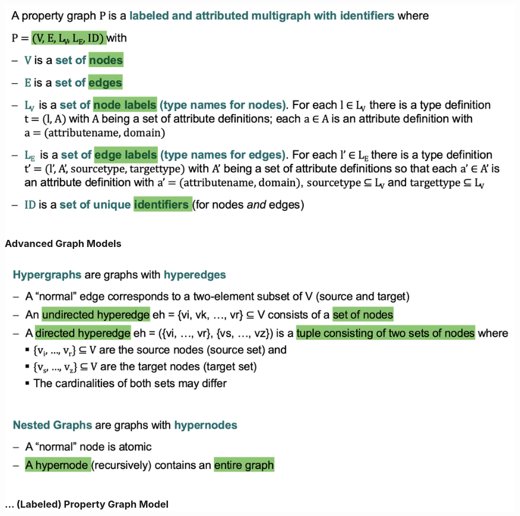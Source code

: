 ![alt text](image-76.png)

### Advanced Graph Models
![alt text](image-77.png)

### ... (Labeled) Property Graph Model